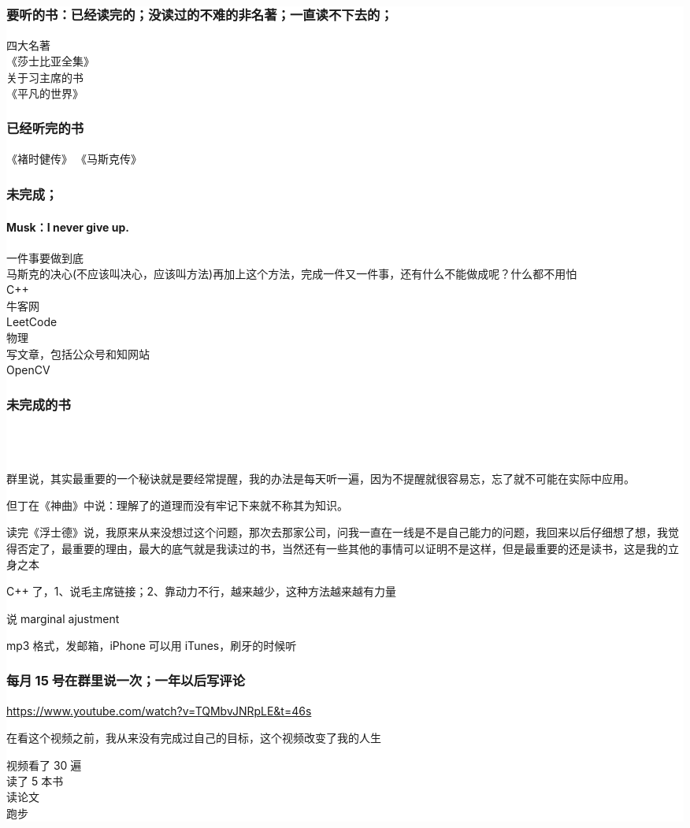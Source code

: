 

### 要听的书：已经读完的；没读过的不难的非名著；一直读不下去的；
四大名著  
《莎士比亚全集》  
关于习主席的书  
《平凡的世界》  



### 已经听完的书
《褚时健传》
《马斯克传》   


### 未完成；
#### Musk：I never give up.
一件事要做到底  
马斯克的决心(不应该叫决心，应该叫方法)再加上这个方法，完成一件又一件事，还有什么不能做成呢？什么都不用怕  
C++  
牛客网  
LeetCode  
物理  
写文章，包括公众号和知网站  
OpenCV



### 未完成的书

<br>

<br>

群里说，其实最重要的一个秘诀就是要经常提醒，我的办法是每天听一遍，因为不提醒就很容易忘，忘了就不可能在实际中应用。  

但丁在《神曲》中说：理解了的道理而没有牢记下来就不称其为知识。  

读完《浮士德》说，我原来从来没想过这个问题，那次去那家公司，问我一直在一线是不是自己能力的问题，我回来以后仔细想了想，我觉得否定了，最重要的理由，最大的底气就是我读过的书，当然还有一些其他的事情可以证明不是这样，但是最重要的还是读书，这是我的立身之本  


C++ 了，1、说毛主席链接；2、靠动力不行，越来越少，这种方法越来越有力量  

说 marginal ajustment  


mp3 格式，发邮箱，iPhone 可以用 iTunes，刷牙的时候听  



### 每月 15 号在群里说一次；一年以后写评论  
https://www.youtube.com/watch?v=TQMbvJNRpLE&t=46s  



在看这个视频之前，我从来没有完成过自己的目标，这个视频改变了我的人生

视频看了 30 遍  
读了 5 本书  
读论文  
跑步  
